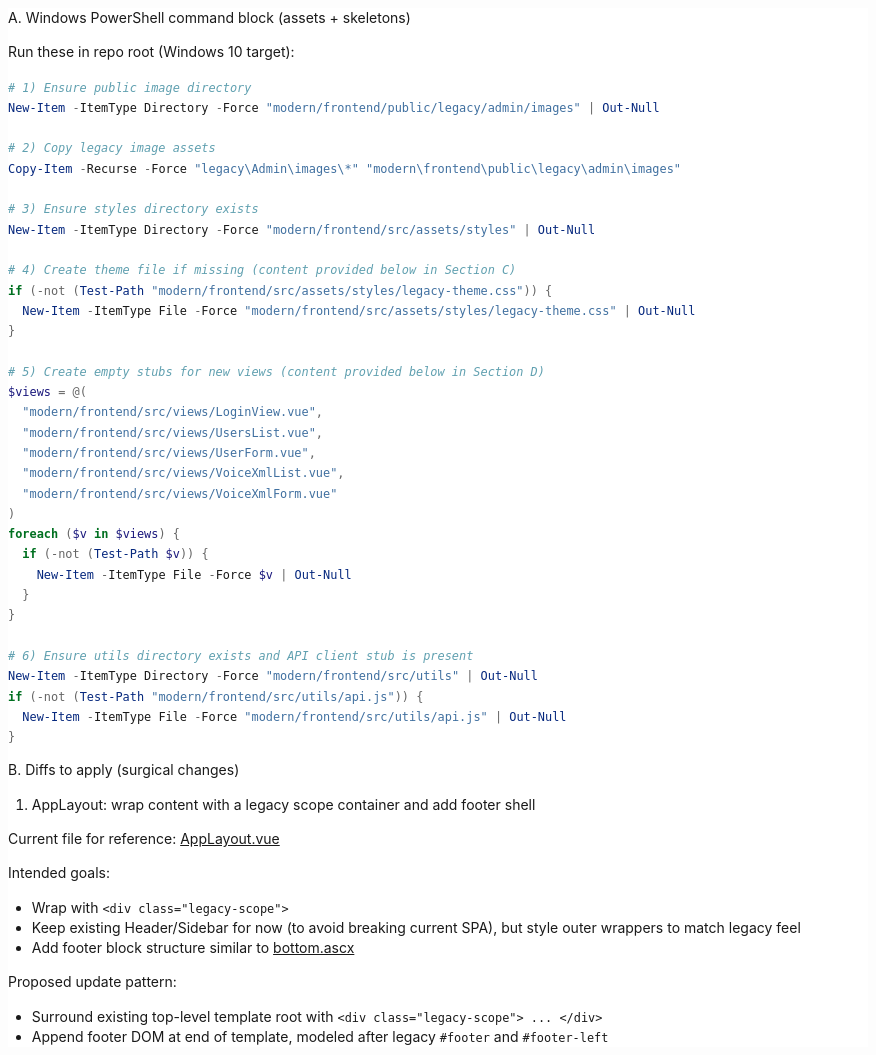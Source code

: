 A. Windows PowerShell command block (assets + skeletons)

Run these in repo root (Windows 10 target):

```powershell
# 1) Ensure public image directory
New-Item -ItemType Directory -Force "modern/frontend/public/legacy/admin/images" | Out-Null

# 2) Copy legacy image assets
Copy-Item -Recurse -Force "legacy\Admin\images\*" "modern\frontend\public\legacy\admin\images"

# 3) Ensure styles directory exists
New-Item -ItemType Directory -Force "modern/frontend/src/assets/styles" | Out-Null

# 4) Create theme file if missing (content provided below in Section C)
if (-not (Test-Path "modern/frontend/src/assets/styles/legacy-theme.css")) {
  New-Item -ItemType File -Force "modern/frontend/src/assets/styles/legacy-theme.css" | Out-Null
}

# 5) Create empty stubs for new views (content provided below in Section D)
$views = @(
  "modern/frontend/src/views/LoginView.vue",
  "modern/frontend/src/views/UsersList.vue",
  "modern/frontend/src/views/UserForm.vue",
  "modern/frontend/src/views/VoiceXmlList.vue",
  "modern/frontend/src/views/VoiceXmlForm.vue"
)
foreach ($v in $views) {
  if (-not (Test-Path $v)) {
    New-Item -ItemType File -Force $v | Out-Null
  }
}

# 6) Ensure utils directory exists and API client stub is present
New-Item -ItemType Directory -Force "modern/frontend/src/utils" | Out-Null
if (-not (Test-Path "modern/frontend/src/utils/api.js")) {
  New-Item -ItemType File -Force "modern/frontend/src/utils/api.js" | Out-Null
}
```

B. Diffs to apply (surgical changes)

1) AppLayout: wrap content with a legacy scope container and add footer shell

Current file for reference: [AppLayout.vue](modern/frontend/src/components/layout/AppLayout.vue)

Intended goals:
- Wrap with `<div class="legacy-scope">`
- Keep existing Header/Sidebar for now (to avoid breaking current SPA), but style outer wrappers to match legacy feel
- Add footer block structure similar to [bottom.ascx](legacy/Admin/include/bottom.ascx:1)

Proposed update pattern:
- Surround existing top-level template root with `<div class="legacy-scope"> ... </div>`
- Append footer DOM at end of template, modeled after legacy `#footer` and `#footer-left`
